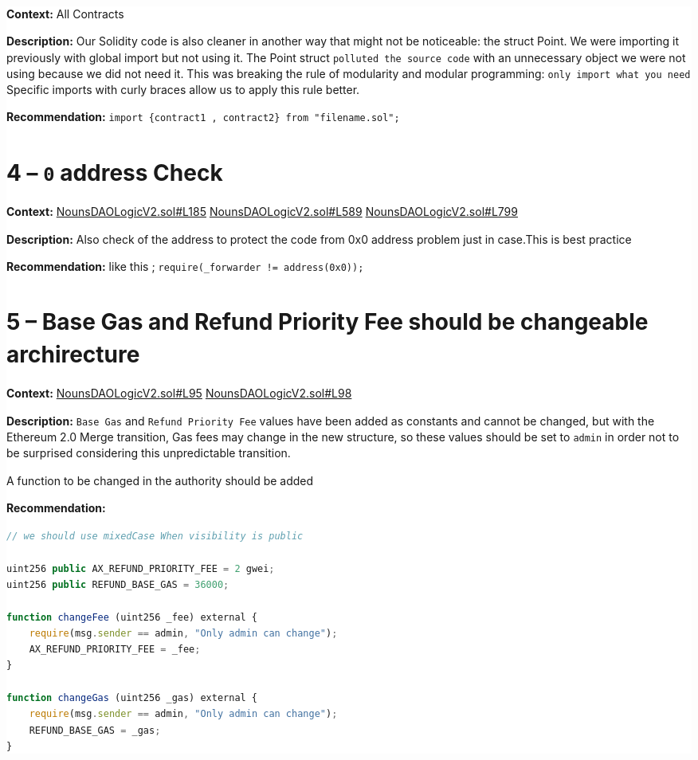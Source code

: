 **Context:**
All Contracts

**Description:**
Our Solidity code is also cleaner in another way that might not be noticeable: the struct Point. We were importing it previously with global import but not using it. The Point struct ```polluted the source code``` with an unnecessary object we were not using because we did not need it. This was breaking the rule of modularity and modular programming: ```only import what you need```Specific imports with curly braces allow us to apply this rule better.

**Recommendation:**
```import {contract1 , contract2} from "filename.sol";```

# #
# 4 – ```0``` address Check

**Context:**
[NounsDAOLogicV2.sol#L185](https://github.com/code-423n4/2022-08-nounsdao/blob/main/contracts/governance/NounsDAOLogicV2.sol#L185)
[NounsDAOLogicV2.sol#L589](https://github.com/code-423n4/2022-08-nounsdao/blob/main/contracts/governance/NounsDAOLogicV2.sol#L589)
[NounsDAOLogicV2.sol#L799](https://github.com/code-423n4/2022-08-nounsdao/blob/main/contracts/governance/NounsDAOLogicV2.sol#L799)

**Description:**
Also check of the address to protect the code from 0x0 address  problem just in case.This is best practice

**Recommendation:**
like this ;
```require(_forwarder != address(0x0));```


# #
# 5 – Base Gas and Refund Priority Fee should be changeable archirecture

**Context:**
[NounsDAOLogicV2.sol#L95](https://github.com/code-423n4/2022-08-nounsdao/blob/main/contracts/governance/NounsDAOLogicV2.sol#L95)
[NounsDAOLogicV2.sol#L98](https://github.com/code-423n4/2022-08-nounsdao/blob/main/contracts/governance/NounsDAOLogicV2.sol#L98)

**Description:**
```Base Gas``` and ```Refund Priority Fee``` values have been added as constants and cannot be changed, but with the Ethereum 2.0 Merge transition, Gas fees may change  in the new structure, so these values should be set to ```admin``` in order not to be surprised considering this unpredictable transition.

A function to be changed in the  authority should be added

**Recommendation:**
```js
// we should use mixedCase When visibility is public

uint256 public AX_REFUND_PRIORITY_FEE = 2 gwei;
uint256 public REFUND_BASE_GAS = 36000;

function changeFee (uint256 _fee) external {
    require(msg.sender == admin, "Only admin can change");
    AX_REFUND_PRIORITY_FEE = _fee;
}

function changeGas (uint256 _gas) external {
    require(msg.sender == admin, "Only admin can change");
    REFUND_BASE_GAS = _gas;
}
```
